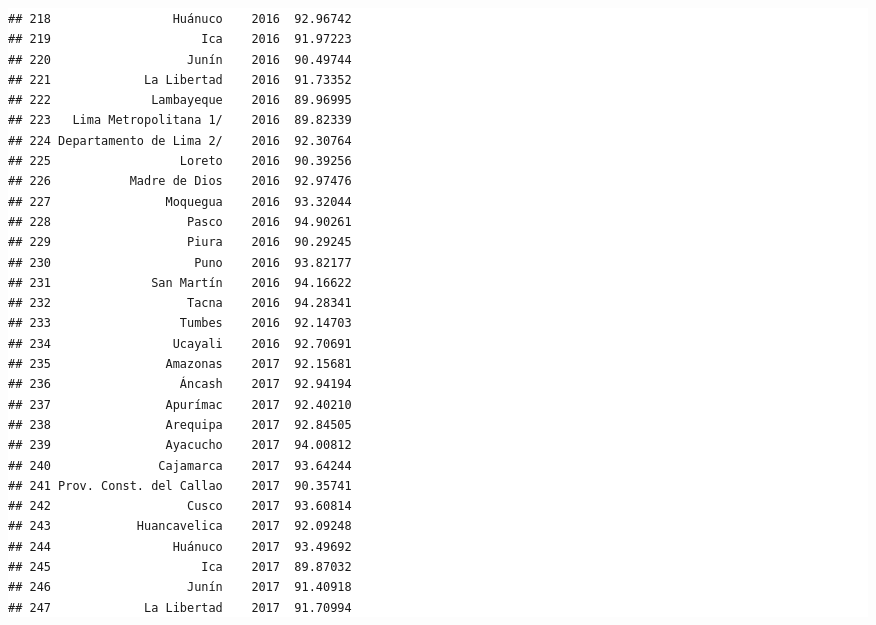     ## 218                 Huánuco    2016  92.96742
    ## 219                     Ica    2016  91.97223
    ## 220                   Junín    2016  90.49744
    ## 221             La Libertad    2016  91.73352
    ## 222              Lambayeque    2016  89.96995
    ## 223   Lima Metropolitana 1/    2016  89.82339
    ## 224 Departamento de Lima 2/    2016  92.30764
    ## 225                  Loreto    2016  90.39256
    ## 226           Madre de Dios    2016  92.97476
    ## 227                Moquegua    2016  93.32044
    ## 228                   Pasco    2016  94.90261
    ## 229                   Piura    2016  90.29245
    ## 230                    Puno    2016  93.82177
    ## 231              San Martín    2016  94.16622
    ## 232                   Tacna    2016  94.28341
    ## 233                  Tumbes    2016  92.14703
    ## 234                 Ucayali    2016  92.70691
    ## 235                Amazonas    2017  92.15681
    ## 236                  Áncash    2017  92.94194
    ## 237                Apurímac    2017  92.40210
    ## 238                Arequipa    2017  92.84505
    ## 239                Ayacucho    2017  94.00812
    ## 240               Cajamarca    2017  93.64244
    ## 241 Prov. Const. del Callao    2017  90.35741
    ## 242                   Cusco    2017  93.60814
    ## 243            Huancavelica    2017  92.09248
    ## 244                 Huánuco    2017  93.49692
    ## 245                     Ica    2017  89.87032
    ## 246                   Junín    2017  91.40918
    ## 247             La Libertad    2017  91.70994
